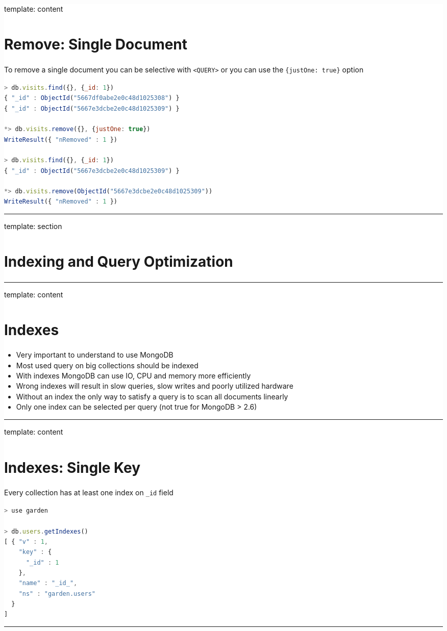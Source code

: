 
template: content
# Remove: Single Document

To remove a single document you can be selective with `<QUERY>` or you can use the `{justOne: true}` option

```javascript
> db.visits.find({}, {_id: 1})
{ "_id" : ObjectId("5667df0abe2e0c48d1025308") }
{ "_id" : ObjectId("5667e3dcbe2e0c48d1025309") }

*> db.visits.remove({}, {justOne: true})
WriteResult({ "nRemoved" : 1 })

> db.visits.find({}, {_id: 1})
{ "_id" : ObjectId("5667e3dcbe2e0c48d1025309") }

*> db.visits.remove(ObjectId("5667e3dcbe2e0c48d1025309"))
WriteResult({ "nRemoved" : 1 })
```

---

template: section
# Indexing and Query Optimization

---

template: content
# Indexes

* Very important to understand to use MongoDB
* Most used query on big collections should be indexed
* With indexes MongoDB can use IO, CPU and memory more efficiently
* Wrong indexes will result in slow queries, slow writes and poorly utilized hardware
* Without an index the only way to satisfy a query is to scan all documents linearly
* Only one index can be selected per query (not true for MongoDB > 2.6)

---

template: content
# Indexes: Single Key

Every collection has at least one index on `_id` field

```javascript
> use garden

> db.users.getIndexes()
[ { "v" : 1,
    "key" : {
      "_id" : 1
    },
    "name" : "_id_",
    "ns" : "garden.users"
  }
]
```

---